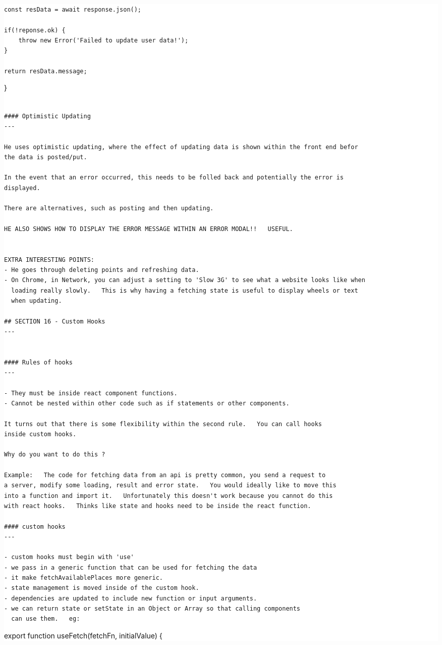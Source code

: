     const resData = await response.json();

    if(!reponse.ok) {
        throw new Error('Failed to update user data!');
    }

    return resData.message;
}
```

#### Optimistic Updating
---

He uses optimistic updating, where the effect of updating data is shown within the front end befor
the data is posted/put.

In the event that an error occurred, this needs to be folled back and potentially the error is
displayed.

There are alternatives, such as posting and then updating.

HE ALSO SHOWS HOW TO DISPLAY THE ERROR MESSAGE WITHIN AN ERROR MODAL!!   USEFUL.


EXTRA INTERESTING POINTS:
- He goes through deleting points and refreshing data.
- On Chrome, in Network, you can adjust a setting to 'Slow 3G' to see what a website looks like when
  loading really slowly.   This is why having a fetching state is useful to display wheels or text
  when updating.

## SECTION 16 - Custom Hooks
---


#### Rules of hooks
---

- They must be inside react component functions.
- Cannot be nested within other code such as if statements or other components.

It turns out that there is some flexibility within the second rule.   You can call hooks
inside custom hooks.

Why do you want to do this ?

Example:   The code for fetching data from an api is pretty common, you send a request to
a server, modify some loading, result and error state.   You would ideally like to move this
into a function and import it.   Unfortunately this doesn't work because you cannot do this
with react hooks.   Thinks like state and hooks need to be inside the react function.

#### custom hooks
---

- custom hooks must begin with 'use'
- we pass in a generic function that can be used for fetching the data
- it make fetchAvailablePlaces more generic.
- state management is moved inside of the custom hook.
- dependencies are updated to include new function or input arguments.
- we can return state or setState in an Object or Array so that calling components
  can use them.   eg:

```
export function useFetch(fetchFn, initialValue) {
    